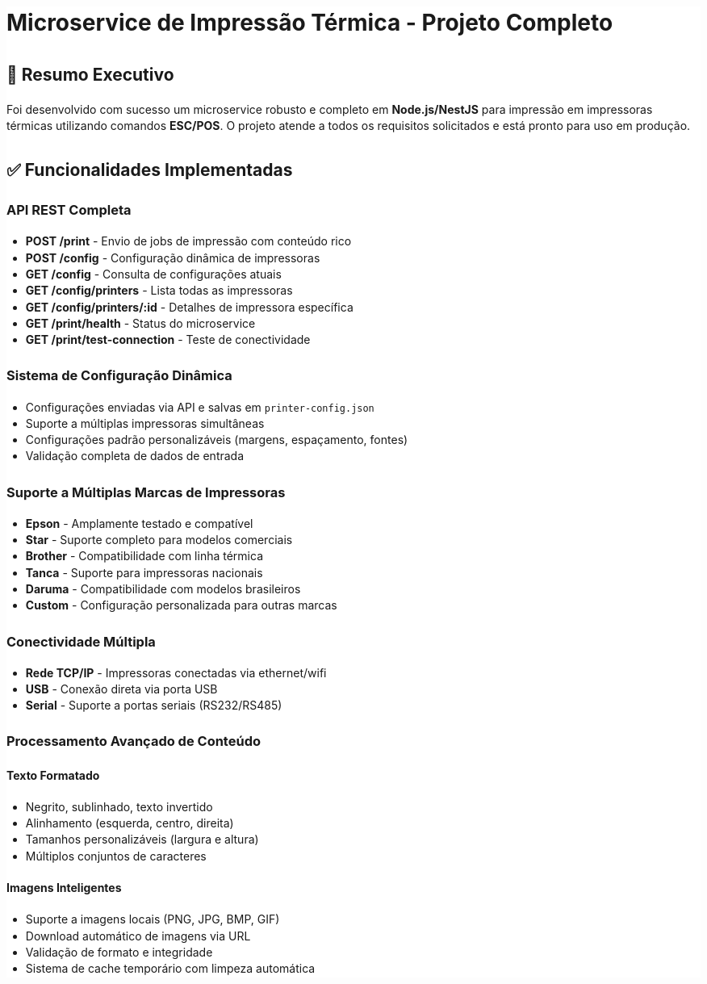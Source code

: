 # Microservice de Impressão Térmica - Projeto Completo

## 🎯 Resumo Executivo

Foi desenvolvido com sucesso um microservice robusto e completo em **Node.js/NestJS** para impressão em impressoras térmicas utilizando comandos **ESC/POS**. O projeto atende a todos os requisitos solicitados e está pronto para uso em produção.

## ✅ Funcionalidades Implementadas

### **API REST Completa**
- **POST /print** - Envio de jobs de impressão com conteúdo rico
- **POST /config** - Configuração dinâmica de impressoras
- **GET /config** - Consulta de configurações atuais
- **GET /config/printers** - Lista todas as impressoras
- **GET /config/printers/:id** - Detalhes de impressora específica
- **GET /print/health** - Status do microservice
- **GET /print/test-connection** - Teste de conectividade

### **Sistema de Configuração Dinâmica**
- Configurações enviadas via API e salvas em `printer-config.json`
- Suporte a múltiplas impressoras simultâneas
- Configurações padrão personalizáveis (margens, espaçamento, fontes)
- Validação completa de dados de entrada

### **Suporte a Múltiplas Marcas de Impressoras**
- **Epson** - Amplamente testado e compatível
- **Star** - Suporte completo para modelos comerciais
- **Brother** - Compatibilidade com linha térmica
- **Tanca** - Suporte para impressoras nacionais
- **Daruma** - Compatibilidade com modelos brasileiros
- **Custom** - Configuração personalizada para outras marcas

### **Conectividade Múltipla**
- **Rede TCP/IP** - Impressoras conectadas via ethernet/wifi
- **USB** - Conexão direta via porta USB
- **Serial** - Suporte a portas seriais (RS232/RS485)

### **Processamento Avançado de Conteúdo**

#### **Texto Formatado**
- Negrito, sublinhado, texto invertido
- Alinhamento (esquerda, centro, direita)
- Tamanhos personalizáveis (largura e altura)
- Múltiplos conjuntos de caracteres

#### **Imagens Inteligentes**
- Suporte a imagens locais (PNG, JPG, BMP, GIF)
- Download automático de imagens via URL
- Validação de formato e integridade
- Sistema de cache temporário com limpeza automática
